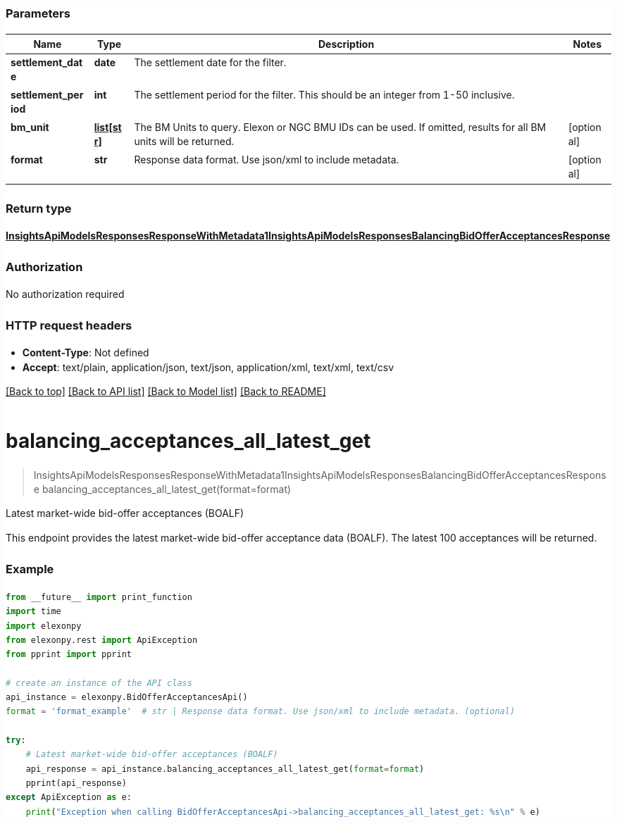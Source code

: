 ### Parameters

Name | Type | Description  | Notes
------------- | ------------- | ------------- | -------------
 **settlement_date** | **date**| The settlement date for the filter. | 
 **settlement_period** | **int**| The settlement period for the filter. This should be an integer from 1-50 inclusive. | 
 **bm_unit** | [**list[str]**](str.md)| The BM Units to query. Elexon or NGC BMU IDs can be used. If omitted, results for all BM units will be returned. | [optional] 
 **format** | **str**| Response data format. Use json/xml to include metadata. | [optional] 

### Return type

[**InsightsApiModelsResponsesResponseWithMetadata1InsightsApiModelsResponsesBalancingBidOfferAcceptancesResponse**](InsightsApiModelsResponsesResponseWithMetadata1InsightsApiModelsResponsesBalancingBidOfferAcceptancesResponse.md)

### Authorization

No authorization required

### HTTP request headers

 - **Content-Type**: Not defined
 - **Accept**: text/plain, application/json, text/json, application/xml, text/xml, text/csv

[[Back to top]](#) [[Back to API list]](../README.md#documentation-for-api-endpoints) [[Back to Model list]](../README.md#documentation-for-models) [[Back to README]](../README.md)

# **balancing_acceptances_all_latest_get**
> InsightsApiModelsResponsesResponseWithMetadata1InsightsApiModelsResponsesBalancingBidOfferAcceptancesResponse balancing_acceptances_all_latest_get(format=format)

Latest market-wide bid-offer acceptances (BOALF)

This endpoint provides the latest market-wide bid-offer acceptance data (BOALF). The latest 100 acceptances will be returned.

### Example

```python
from __future__ import print_function
import time
import elexonpy
from elexonpy.rest import ApiException
from pprint import pprint

# create an instance of the API class
api_instance = elexonpy.BidOfferAcceptancesApi()
format = 'format_example'  # str | Response data format. Use json/xml to include metadata. (optional)

try:
    # Latest market-wide bid-offer acceptances (BOALF)
    api_response = api_instance.balancing_acceptances_all_latest_get(format=format)
    pprint(api_response)
except ApiException as e:
    print("Exception when calling BidOfferAcceptancesApi->balancing_acceptances_all_latest_get: %s\n" % e)
```
